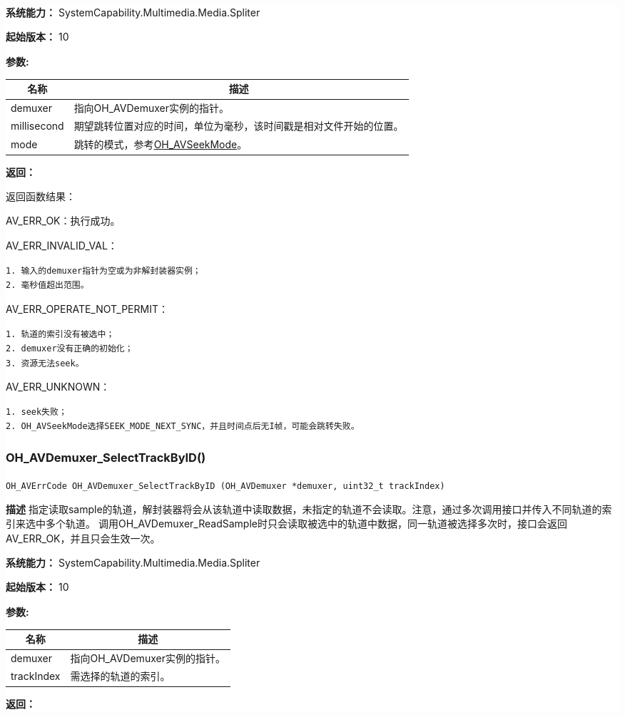 **系统能力：** SystemCapability.Multimedia.Media.Spliter

**起始版本：** 10

**参数:**

| 名称 | 描述 | 
| -------- | -------- |
| demuxer | 指向OH_AVDemuxer实例的指针。  | 
| millisecond | 期望跳转位置对应的时间，单位为毫秒，该时间戳是相对文件开始的位置。  | 
| mode | 跳转的模式，参考[OH_AVSeekMode](_codec_base.md#oh_avseekmode)。  | 

**返回：**

返回函数结果：

AV_ERR_OK：执行成功。

AV_ERR_INVALID_VAL：

    1. 输入的demuxer指针为空或为非解封装器实例；
    2. 毫秒值超出范围。

AV_ERR_OPERATE_NOT_PERMIT：

    1. 轨道的索引没有被选中；
    2. demuxer没有正确的初始化；
    3. 资源无法seek。

AV_ERR_UNKNOWN：

    1. seek失败；
    2. OH_AVSeekMode选择SEEK_MODE_NEXT_SYNC，并且时间点后无I帧，可能会跳转失败。


### OH_AVDemuxer_SelectTrackByID()

```
OH_AVErrCode OH_AVDemuxer_SelectTrackByID (OH_AVDemuxer *demuxer, uint32_t trackIndex)
```
**描述**
指定读取sample的轨道，解封装器将会从该轨道中读取数据，未指定的轨道不会读取。注意，通过多次调用接口并传入不同轨道的索引来选中多个轨道。 调用OH_AVDemuxer_ReadSample时只会读取被选中的轨道中数据，同一轨道被选择多次时，接口会返回AV_ERR_OK，并且只会生效一次。

**系统能力：** SystemCapability.Multimedia.Media.Spliter

**起始版本：** 10

**参数:**

| 名称 | 描述 | 
| -------- | -------- |
| demuxer | 指向OH_AVDemuxer实例的指针。  | 
| trackIndex | 需选择的轨道的索引。  | 

**返回：**
